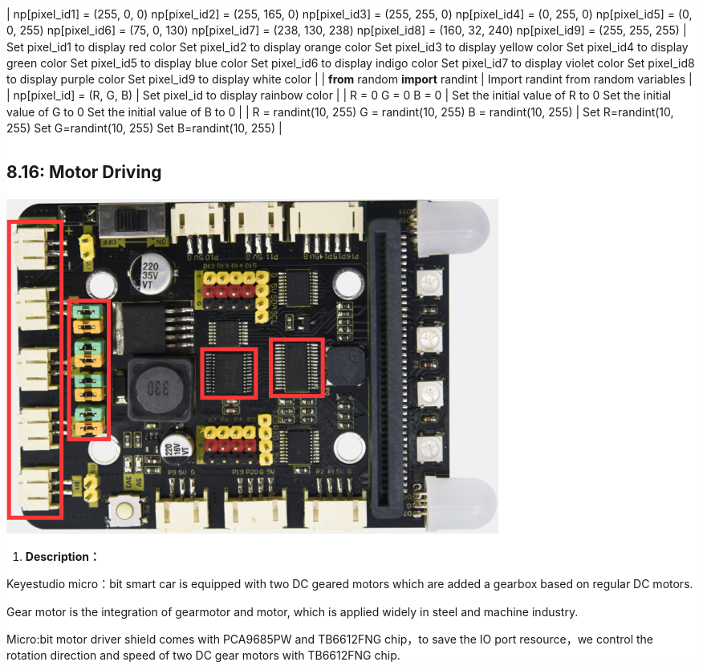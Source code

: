 | np[pixel_id1] = (255, 0, 0) np[pixel_id2] = (255, 165, 0) np[pixel_id3] = (255, 255, 0) np[pixel_id4] = (0, 255, 0) np[pixel_id5] = (0, 0, 255) np[pixel_id6] = (75, 0, 130) np[pixel_id7] = (238, 130, 238) np[pixel_id8] = (160, 32, 240) np[pixel_id9] = (255, 255, 255) |  Set pixel_id1 to display red color Set pixel_id2 to display orange color Set pixel_id3 to display yellow color Set pixel_id4 to display green color Set pixel_id5 to display blue color Set pixel_id6 to display indigo color Set pixel_id7 to display violet color Set pixel_id8 to display purple color Set pixel_id9 to display white color |
| **from** random **import** randint                                                                                                                                                                                                                                          | Import randint from random variables                                                                                                                                                                                                                                                                                                            |
| np[pixel_id] = (R, G, B)                                                                                                                                                                                                                                                    | Set pixel_id to display rainbow color                                                                                                                                                                                                                                                                                                           |
| R = 0 G = 0 B = 0                                                                                                                                                                                                                                                           | Set the initial value of R to 0 Set the initial value of G to 0 Set the initial value of B to 0                                                                                                                                                                                                                                                 |
| R = randint(10, 255) G = randint(10, 255) B = randint(10, 255)                                                                                                                                                                                                              | Set R=randint(10, 255) Set G=randint(10, 255) Set B=randint(10, 255)                                                                                                                                                                                                                                                                            |

## 8.16: Motor Driving

![](media/d2ed0e8b2d7ebe9d169a79ca22fcccf9.png)

1.  **Description：**

Keyestudio micro：bit smart car is equipped with two DC geared motors which are
added a gearbox based on regular DC motors.

Gear motor is the integration of gearmotor and motor, which is applied widely in
steel and machine industry.

Micro:bit motor driver shield comes with PCA9685PW and TB6612FNG chip，to save
the IO port resource，we control the rotation direction and speed of two DC gear
motors with TB6612FNG chip.
